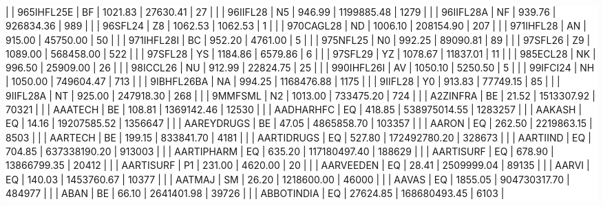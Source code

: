 |  | 965IHFL25E | BF | 1021.83 | 27630.41 | 27 |
|  | 96IIFL28 | N5 | 946.99 | 1199885.48 | 1279 |
|  | 96IIFL28A | NF | 939.76 | 926834.36 | 989 |
|  | 96SFL24 | Z8 | 1062.53 | 1062.53 | 1 |
|  | 970CAGL28 | ND | 1006.10 | 208154.90 | 207 |
|  | 971IHFL28 | AN | 915.00 | 45750.00 | 50 |
|  | 971IHFL28I | BC | 952.20 | 4761.00 | 5 |
|  | 975NFL25 | N0 | 992.25 | 89090.81 | 89 |
|  | 97SFL26 | Z9 | 1089.00 | 568458.00 | 522 |
|  | 97SFL28 | YS | 1184.86 | 6579.86 | 6 |
|  | 97SFL29 | YZ | 1078.67 | 11837.01 | 11 |
|  | 985ECL28 | NK | 996.50 | 25909.00 | 26 |
|  | 98ICCL26 | NU | 912.99 | 22824.75 | 25 |
|  | 990IHFL26I | AV | 1050.10 | 5250.50 | 5 |
|  | 99IFCI24 | NH | 1050.00 | 749604.47 | 713 |
|  | 9IBHFL26BA | NA | 994.25 | 1168476.88 | 1175 |
|  | 9IIFL28 | Y0 | 913.83 | 77749.15 | 85 |
|  | 9IIFL28A | NT | 925.00 | 247918.30 | 268 |
|  | 9MMFSML | N2 | 1013.00 | 733475.20 | 724 |
|  | A2ZINFRA | BE | 21.52 | 1513307.92 | 70321 |
|  | AAATECH | BE | 108.81 | 1369142.46 | 12530 |
|  | AADHARHFC | EQ | 418.85 | 538975014.55 | 1283257 |
|  | AAKASH | EQ | 14.16 | 19207585.52 | 1356647 |
|  | AAREYDRUGS | BE | 47.05 | 4865858.70 | 103357 |
|  | AARON | EQ | 262.50 | 2219863.15 | 8503 |
|  | AARTECH | BE | 199.15 | 833841.70 | 4181 |
|  | AARTIDRUGS | EQ | 527.80 | 172492780.20 | 328673 |
|  | AARTIIND | EQ | 704.85 | 637338190.20 | 913003 |
|  | AARTIPHARM | EQ | 635.20 | 117180497.40 | 188629 |
|  | AARTISURF | EQ | 678.90 | 13866799.35 | 20412 |
|  | AARTISURF | P1 | 231.00 | 4620.00 | 20 |
|  | AARVEEDEN | EQ | 28.41 | 2509999.04 | 89135 |
|  | AARVI | EQ | 140.03 | 1453760.67 | 10377 |
|  | AATMAJ | SM | 26.20 | 1218600.00 | 46000 |
|  | AAVAS | EQ | 1855.05 | 904730317.70 | 484977 |
|  | ABAN | BE | 66.10 | 2641401.98 | 39726 |
|  | ABBOTINDIA | EQ | 27624.85 | 168680493.45 | 6103 |